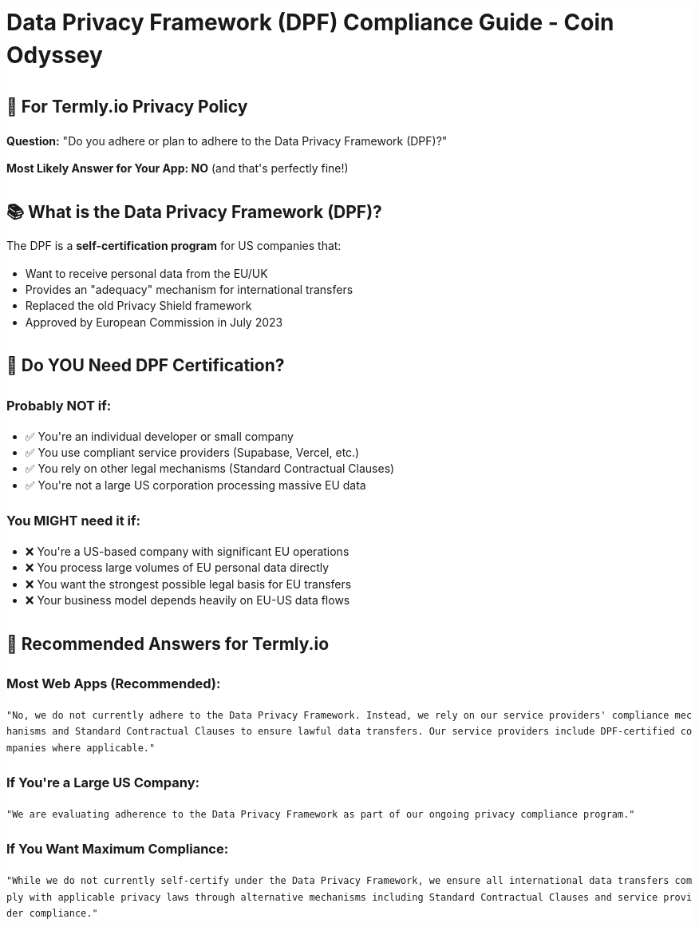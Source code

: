 # Data Privacy Framework (DPF) Compliance Guide - Coin Odyssey

## 🎯 For Termly.io Privacy Policy

**Question:** "Do you adhere or plan to adhere to the Data Privacy Framework (DPF)?"

**Most Likely Answer for Your App: NO** (and that's perfectly fine!)

## 📚 **What is the Data Privacy Framework (DPF)?**

The DPF is a **self-certification program** for US companies that:
- Want to receive personal data from the EU/UK
- Provides an "adequacy" mechanism for international transfers
- Replaced the old Privacy Shield framework
- Approved by European Commission in July 2023

## 🤔 **Do YOU Need DPF Certification?**

### **Probably NOT if:**
- ✅ You're an individual developer or small company
- ✅ You use compliant service providers (Supabase, Vercel, etc.)
- ✅ You rely on other legal mechanisms (Standard Contractual Clauses)
- ✅ You're not a large US corporation processing massive EU data

### **You MIGHT need it if:**
- ❌ You're a US-based company with significant EU operations
- ❌ You process large volumes of EU personal data directly
- ❌ You want the strongest possible legal basis for EU transfers
- ❌ Your business model depends heavily on EU-US data flows

## 🎯 **Recommended Answers for Termly.io**

### **Most Web Apps (Recommended):**
```
"No, we do not currently adhere to the Data Privacy Framework. Instead, we rely on our service providers' compliance mechanisms and Standard Contractual Clauses to ensure lawful data transfers. Our service providers include DPF-certified companies where applicable."
```

### **If You're a Large US Company:**
```
"We are evaluating adherence to the Data Privacy Framework as part of our ongoing privacy compliance program."
```

### **If You Want Maximum Compliance:**
```
"While we do not currently self-certify under the Data Privacy Framework, we ensure all international data transfers comply with applicable privacy laws through alternative mechanisms including Standard Contractual Clauses and service provider compliance."
```
